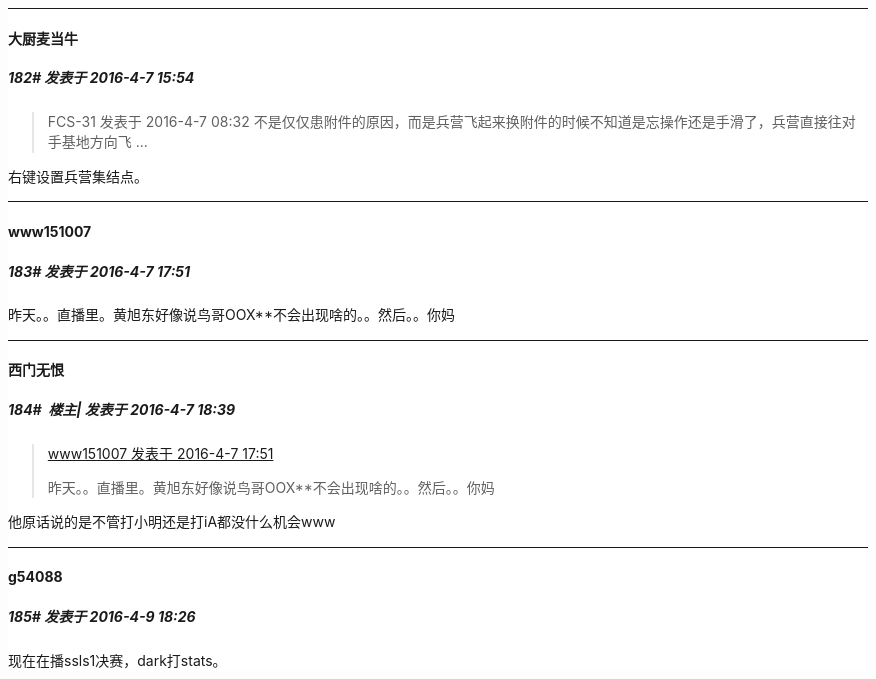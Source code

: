 
*****

####  大厨麦当牛  
##### 182#       发表于 2016-4-7 15:54



<blockquote>FCS-31 发表于 2016-4-7 08:32
不是仅仅患附件的原因，而是兵营飞起来换附件的时候不知道是忘操作还是手滑了，兵营直接往对手基地方向飞 ...</blockquote>
右键设置兵营集结点。







*****

####  www151007  
##### 183#       发表于 2016-4-7 17:51




昨天。。直播里。黄旭东好像说鸟哥OOX**不会出现啥的。。然后。。你妈







*****

####  西门无恨  
##### 184#         楼主| 发表于 2016-4-7 18:39



<blockquote><a href="httphttps://bbs.saraba1st.com/2b/forum.php?mod=redirect&amp;goto=findpost&amp;pid=32070388&amp;ptid=1242334" target="_blank">www151007 发表于 2016-4-7 17:51</a>

昨天。。直播里。黄旭东好像说鸟哥OOX**不会出现啥的。。然后。。你妈</blockquote>
他原话说的是不管打小明还是打iA都没什么机会www







*****

####  g54088  
##### 185#       发表于 2016-4-9 18:26




现在在播ssls1决赛，dark打stats。






